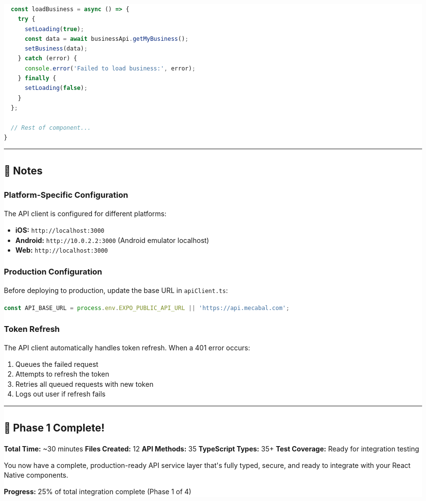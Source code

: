 ```typescript
  const loadBusiness = async () => {
    try {
      setLoading(true);
      const data = await businessApi.getMyBusiness();
      setBusiness(data);
    } catch (error) {
      console.error('Failed to load business:', error);
    } finally {
      setLoading(false);
    }
  };

  // Rest of component...
}
```

---

## 📝 Notes

### Platform-Specific Configuration
The API client is configured for different platforms:
- **iOS:** `http://localhost:3000`
- **Android:** `http://10.0.2.2:3000` (Android emulator localhost)
- **Web:** `http://localhost:3000`

### Production Configuration
Before deploying to production, update the base URL in `apiClient.ts`:
```typescript
const API_BASE_URL = process.env.EXPO_PUBLIC_API_URL || 'https://api.mecabal.com';
```

### Token Refresh
The API client automatically handles token refresh. When a 401 error occurs:
1. Queues the failed request
2. Attempts to refresh the token
3. Retries all queued requests with new token
4. Logs out user if refresh fails

---

## 🎉 Phase 1 Complete!

**Total Time:** ~30 minutes
**Files Created:** 12
**API Methods:** 35
**TypeScript Types:** 35+
**Test Coverage:** Ready for integration testing

You now have a complete, production-ready API service layer that's fully typed, secure, and ready to integrate with your React Native components.

**Progress:** 25% of total integration complete (Phase 1 of 4)
